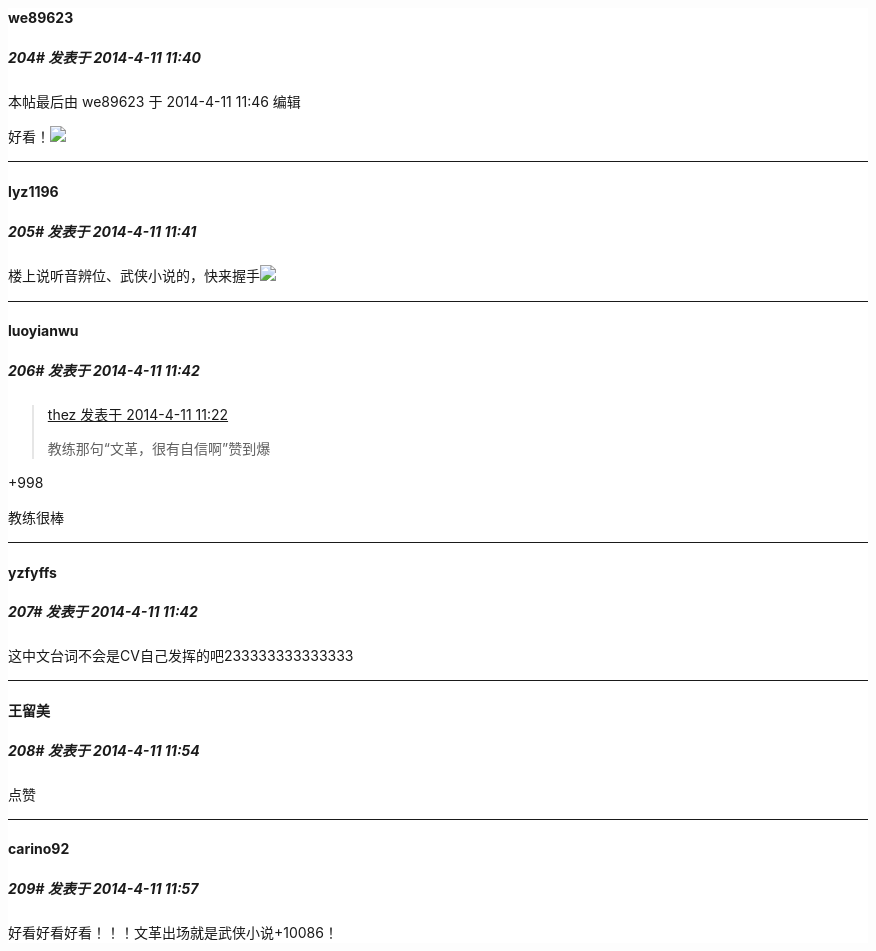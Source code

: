 ####  we89623  
##### 204#       发表于 2014-4-11 11:40


 本帖最后由 we89623 于 2014-4-11 11:46 编辑 

好看！<img src="https://static.saraba1st.com/image/smiley/zdl/157.gif" referrerpolicy="no-referrer">


-----

####  lyz1196  
##### 205#       发表于 2014-4-11 11:41


楼上说听音辨位、武侠小说的，快来握手<img src="https://static.saraba1st.com/image/smiley/normal/046.gif" referrerpolicy="no-referrer">


-----

####  luoyianwu  
##### 206#       发表于 2014-4-11 11:42


<blockquote><a href="httphttps://bbs.saraba1st.com/2b/forum.php?mod=redirect&amp;goto=findpost&amp;pid=25047542&amp;ptid=1010574" target="_blank">thez 发表于 2014-4-11 11:22</a>

教练那句“文革，很有自信啊”赞到爆</blockquote>
+998

教练很棒


-----

####  yzfyffs  
##### 207#       发表于 2014-4-11 11:42


这中文台词不会是CV自己发挥的吧233333333333333


-----

####  王留美  
##### 208#       发表于 2014-4-11 11:54


点赞


-----

####  carino92  
##### 209#       发表于 2014-4-11 11:57


好看好看好看！！！文革出场就是武侠小说+10086！
